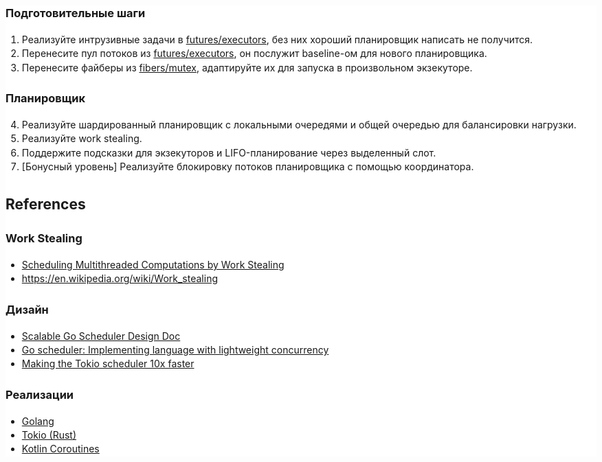 ### Подготовительные шаги

1) Реализуйте интрузивные задачи в [futures/executors](/tasks/futures/executors), без них хороший планировщик написать не получится.
2) Перенесите пул потоков из [futures/executors](/tasks/futures/executors), он послужит baseline-ом для нового планировщика.
3) Перенесите файберы из [fibers/mutex](/tasks/fibers/mutex), адаптируйте их для запуска в произвольном экзекуторе.

### Планировщик

4) Реализуйте шардированный планировщик с локальными очередями и общей очередью для балансировки нагрузки.
5) Реализуйте work stealing.
6) Поддержите подсказки для экзекуторов и LIFO-планирование через выделенный слот.
7) [Бонусный уровень] Реализуйте блокировку потоков планировщика с помощью координатора.

## References

### Work Stealing

- [Scheduling Multithreaded Computations by Work Stealing](http://supertech.csail.mit.edu/papers/steal.pdf)
- https://en.wikipedia.org/wiki/Work_stealing

### Дизайн

- [Scalable Go Scheduler Design Doc](https://golang.org/s/go11sched)
- [Go scheduler: Implementing language with lightweight concurrency](https://www.youtube.com/watch?v=-K11rY57K7k)
- [Making the Tokio scheduler 10x faster](https://tokio.rs/blog/2019-10-scheduler)

### Реализации

- [Golang](https://github.com/golang/go/blob/master/src/runtime/proc.go)
- [Tokio (Rust)](https://github.com/tokio-rs/tokio/tree/master/tokio/src/runtime/thread_pool)
- [Kotlin Coroutines](https://github.com/Kotlin/kotlinx.coroutines/blob/master/kotlinx-coroutines-core/jvm/src/scheduling/CoroutineScheduler.kt)
